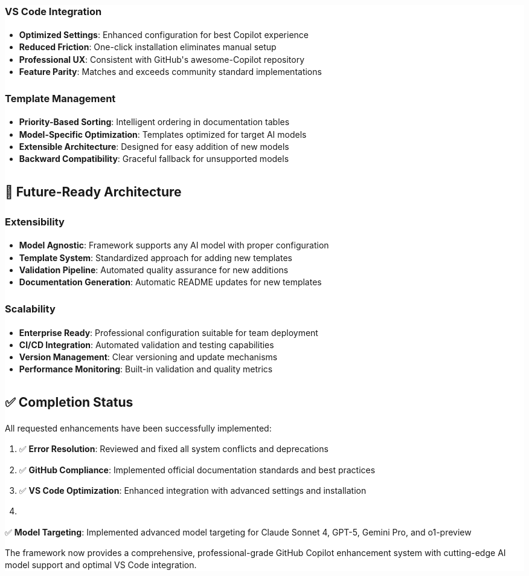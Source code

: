 ### VS Code Integration

- **Optimized Settings**: Enhanced configuration for best Copilot experience
- **Reduced Friction**: One-click installation eliminates manual setup
- **Professional UX**: Consistent with GitHub's awesome-Copilot repository
- **Feature Parity**: Matches and exceeds community standard implementations

### Template Management

- **Priority-Based Sorting**: Intelligent ordering in documentation tables
- **Model-Specific Optimization**: Templates optimized for target AI models
- **Extensible Architecture**: Designed for easy addition of new models
- **Backward Compatibility**: Graceful fallback for unsupported models

## 🚀 Future-Ready Architecture

### Extensibility

- **Model Agnostic**: Framework supports any AI model with proper configuration
- **Template System**: Standardized approach for adding new templates
- **Validation Pipeline**: Automated quality assurance for new additions
- **Documentation Generation**: Automatic README updates for new templates

### Scalability

- **Enterprise Ready**: Professional configuration suitable for team deployment
- **CI/CD Integration**: Automated validation and testing capabilities
- **Version Management**: Clear versioning and update mechanisms
- **Performance Monitoring**: Built-in validation and quality metrics

## ✅ Completion Status

All requested enhancements have been successfully implemented:

1. ✅ **Error Resolution**: Reviewed and fixed all system conflicts and deprecations
2. ✅ **GitHub Compliance**: Implemented official documentation standards and best practices
3. ✅ **VS Code Optimization**: Enhanced integration with advanced settings and installation

4.
✅ **Model Targeting**: Implemented advanced model targeting for Claude Sonnet 4, GPT-5, Gemini Pro, and o1-preview

The framework now provides a comprehensive, professional-grade GitHub Copilot enhancement system with cutting-edge AI model support and optimal VS Code integration.
